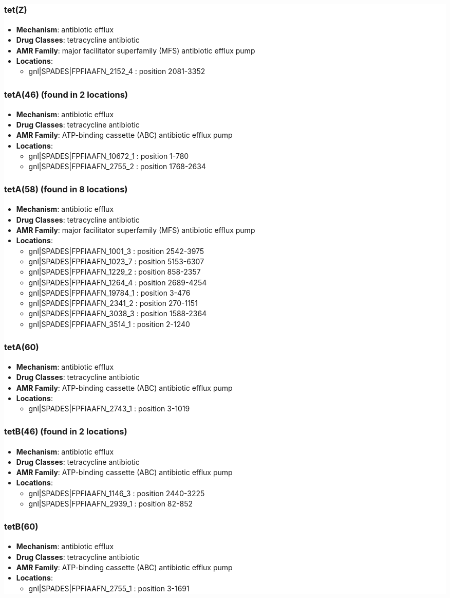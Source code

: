 ### tet(Z)
- **Mechanism**: antibiotic efflux
- **Drug Classes**: tetracycline antibiotic
- **AMR Family**: major facilitator superfamily (MFS) antibiotic efflux pump
- **Locations**:
  - gnl|SPADES|FPFIAAFN_2152_4 : position 2081-3352

### tetA(46) (found in 2 locations)
- **Mechanism**: antibiotic efflux
- **Drug Classes**: tetracycline antibiotic
- **AMR Family**: ATP-binding cassette (ABC) antibiotic efflux pump
- **Locations**:
  - gnl|SPADES|FPFIAAFN_10672_1 : position 1-780
  - gnl|SPADES|FPFIAAFN_2755_2 : position 1768-2634

### tetA(58) (found in 8 locations)
- **Mechanism**: antibiotic efflux
- **Drug Classes**: tetracycline antibiotic
- **AMR Family**: major facilitator superfamily (MFS) antibiotic efflux pump
- **Locations**:
  - gnl|SPADES|FPFIAAFN_1001_3 : position 2542-3975
  - gnl|SPADES|FPFIAAFN_1023_7 : position 5153-6307
  - gnl|SPADES|FPFIAAFN_1229_2 : position 858-2357
  - gnl|SPADES|FPFIAAFN_1264_4 : position 2689-4254
  - gnl|SPADES|FPFIAAFN_19784_1 : position 3-476
  - gnl|SPADES|FPFIAAFN_2341_2 : position 270-1151
  - gnl|SPADES|FPFIAAFN_3038_3 : position 1588-2364
  - gnl|SPADES|FPFIAAFN_3514_1 : position 2-1240

### tetA(60)
- **Mechanism**: antibiotic efflux
- **Drug Classes**: tetracycline antibiotic
- **AMR Family**: ATP-binding cassette (ABC) antibiotic efflux pump
- **Locations**:
  - gnl|SPADES|FPFIAAFN_2743_1 : position 3-1019

### tetB(46) (found in 2 locations)
- **Mechanism**: antibiotic efflux
- **Drug Classes**: tetracycline antibiotic
- **AMR Family**: ATP-binding cassette (ABC) antibiotic efflux pump
- **Locations**:
  - gnl|SPADES|FPFIAAFN_1146_3 : position 2440-3225
  - gnl|SPADES|FPFIAAFN_2939_1 : position 82-852

### tetB(60)
- **Mechanism**: antibiotic efflux
- **Drug Classes**: tetracycline antibiotic
- **AMR Family**: ATP-binding cassette (ABC) antibiotic efflux pump
- **Locations**:
  - gnl|SPADES|FPFIAAFN_2755_1 : position 3-1691
